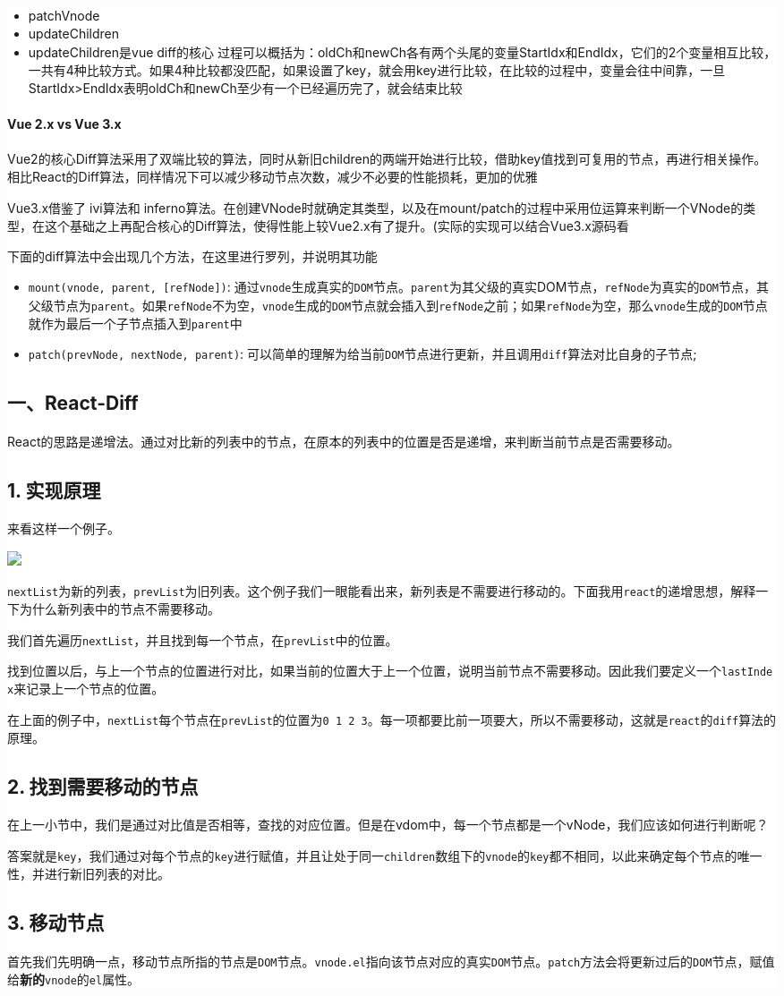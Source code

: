 - patchVnode
- updateChildren
- updateChildren是vue diff的核心
   过程可以概括为：oldCh和newCh各有两个头尾的变量StartIdx和EndIdx，它们的2个变量相互比较，一共有4种比较方式。如果4种比较都没匹配，如果设置了key，就会用key进行比较，在比较的过程中，变量会往中间靠，一旦StartIdx>EndIdx表明oldCh和newCh至少有一个已经遍历完了，就会结束比较

#### Vue 2.x vs Vue 3.x

Vue2的核心Diff算法采用了双端比较的算法，同时从新旧children的两端开始进行比较，借助key值找到可复用的节点，再进行相关操作。相比React的Diff算法，同样情况下可以减少移动节点次数，减少不必要的性能损耗，更加的优雅

Vue3.x借鉴了 ivi算法和 inferno算法。在创建VNode时就确定其类型，以及在mount/patch的过程中采用位运算来判断一个VNode的类型，在这个基础之上再配合核心的Diff算法，使得性能上较Vue2.x有了提升。(实际的实现可以结合Vue3.x源码看



下面的diff算法中会出现几个方法，在这里进行罗列，并说明其功能

-   `mount(vnode, parent, [refNode])`: 通过`vnode`生成真实的`DOM`节点。`parent`为其父级的真实DOM节点，`refNode`为真实的`DOM`节点，其父级节点为`parent`。如果`refNode`不为空，`vnode`生成的`DOM`节点就会插入到`refNode`之前；如果`refNode`为空，那么`vnode`生成的`DOM`节点就作为最后一个子节点插入到`parent`中

-   `patch(prevNode, nextNode, parent)`: 可以简单的理解为给当前`DOM`节点进行更新，并且调用`diff`算法对比自身的子节点;

## 一、React-Diff

React的思路是递增法。通过对比新的列表中的节点，在原本的列表中的位置是否是递增，来判断当前节点是否需要移动。

## 1\. 实现原理

来看这样一个例子。

![](https://p1-juejin.byteimg.com/tos-cn-i-k3u1fbpfcp/7cc8e69cb5b04387b7b259622a91bbe6~tplv-k3u1fbpfcp-zoom-in-crop-mark:3024:0:0:0.awebp)

`nextList`为新的列表，`prevList`为旧列表。这个例子我们一眼能看出来，新列表是不需要进行移动的。下面我用`react`的递增思想，解释一下为什么新列表中的节点不需要移动。

我们首先遍历`nextList`，并且找到每一个节点，在`prevList`中的位置。



找到位置以后，与上一个节点的位置进行对比，如果当前的位置大于上一个位置，说明当前节点不需要移动。因此我们要定义一个`lastIndex`来记录上一个节点的位置。



在上面的例子中，`nextList`每个节点在`prevList`的位置为`0 1 2 3`。每一项都要比前一项要大，所以不需要移动，这就是`react`的`diff`算法的原理。

## 2\. 找到需要移动的节点

在上一小节中，我们是通过对比值是否相等，查找的对应位置。但是在vdom中，每一个节点都是一个vNode，我们应该如何进行判断呢？

答案就是`key`，我们通过对每个节点的`key`进行赋值，并且让处于同一`children`数组下的`vnode`的`key`都不相同，以此来确定每个节点的唯一性，并进行新旧列表的对比。



## 3\. 移动节点

首先我们先明确一点，移动节点所指的节点是`DOM`节点。`vnode.el`指向该节点对应的真实`DOM`节点。`patch`方法会将更新过后的`DOM`节点，赋值给**新的**`vnode`的`el`属性。
